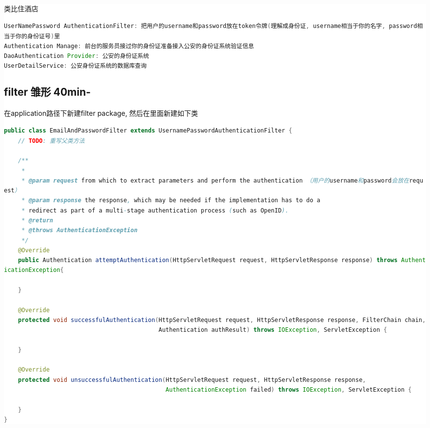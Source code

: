 类比住酒店

```java
UserNamePassword AuthenticationFilter: 把用户的username和password放在token令牌(理解成身份证, username相当于你的名字, password相当于你的身份证号)里
Authentication Manage: 前台的服务员接过你的身份证准备接入公安的身份证系统验证信息
DaoAuthentication Provider: 公安的身份证系统
UserDetailService: 公安身份证系统的数据库查询
```





## filter 雏形 40min-

在application路径下新建filter package, 然后在里面新建如下类

```java
public class EmailAndPasswordFilter extends UsernamePasswordAuthenticationFilter {
    // TODO: 重写父类方法

    /**
     *
     * @param request from which to extract parameters and perform the authentication （用户的username和password会放在request）
     * @param response the response, which may be needed if the implementation has to do a
     * redirect as part of a multi-stage authentication process (such as OpenID).
     * @return
     * @throws AuthenticationException
     */
    @Override
    public Authentication attemptAuthentication(HttpServletRequest request, HttpServletResponse response) throws AuthenticationException{

    }

    @Override
    protected void successfulAuthentication(HttpServletRequest request, HttpServletResponse response, FilterChain chain,
                                            Authentication authResult) throws IOException, ServletException {

    }

    @Override
    protected void unsuccessfulAuthentication(HttpServletRequest request, HttpServletResponse response,
                                              AuthenticationException failed) throws IOException, ServletException {

    }
}
```
